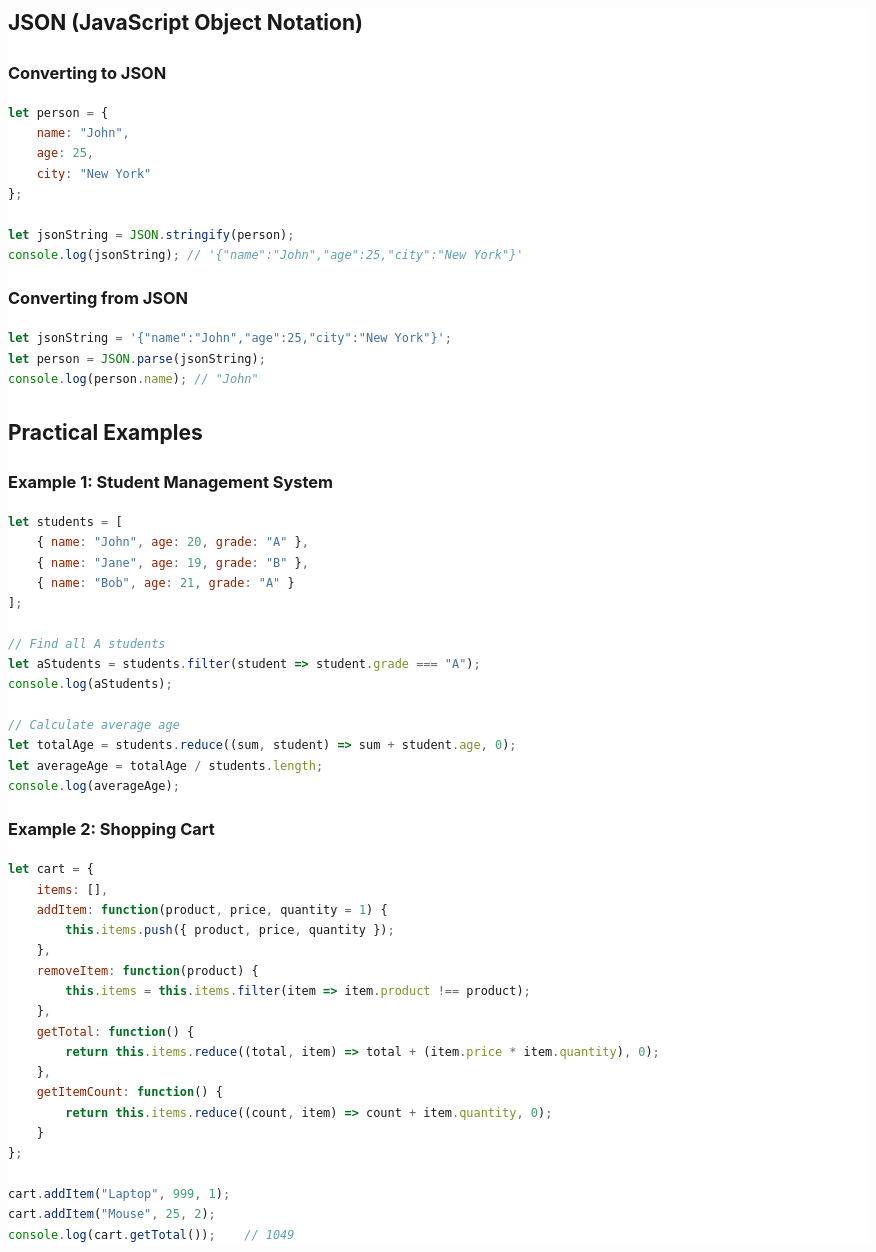 ## JSON (JavaScript Object Notation)

### Converting to JSON
```javascript
let person = {
    name: "John",
    age: 25,
    city: "New York"
};

let jsonString = JSON.stringify(person);
console.log(jsonString); // '{"name":"John","age":25,"city":"New York"}'
```

### Converting from JSON
```javascript
let jsonString = '{"name":"John","age":25,"city":"New York"}';
let person = JSON.parse(jsonString);
console.log(person.name); // "John"
```

## Practical Examples

### Example 1: Student Management System
```javascript
let students = [
    { name: "John", age: 20, grade: "A" },
    { name: "Jane", age: 19, grade: "B" },
    { name: "Bob", age: 21, grade: "A" }
];

// Find all A students
let aStudents = students.filter(student => student.grade === "A");
console.log(aStudents);

// Calculate average age
let totalAge = students.reduce((sum, student) => sum + student.age, 0);
let averageAge = totalAge / students.length;
console.log(averageAge);
```

### Example 2: Shopping Cart
```javascript
let cart = {
    items: [],
    addItem: function(product, price, quantity = 1) {
        this.items.push({ product, price, quantity });
    },
    removeItem: function(product) {
        this.items = this.items.filter(item => item.product !== product);
    },
    getTotal: function() {
        return this.items.reduce((total, item) => total + (item.price * item.quantity), 0);
    },
    getItemCount: function() {
        return this.items.reduce((count, item) => count + item.quantity, 0);
    }
};

cart.addItem("Laptop", 999, 1);
cart.addItem("Mouse", 25, 2);
console.log(cart.getTotal());    // 1049
```